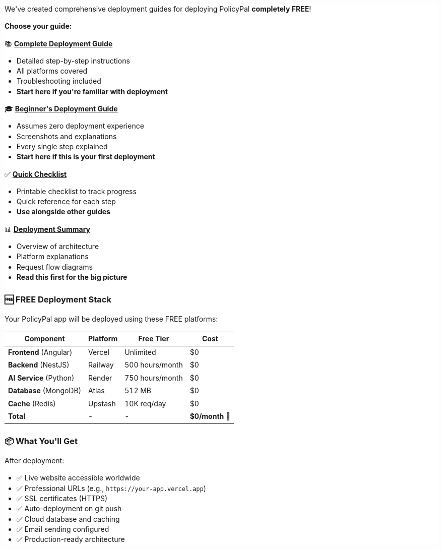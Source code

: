 We've created comprehensive deployment guides for deploying PolicyPal **completely FREE**!

**Choose your guide:**

📚 **[Complete Deployment Guide](./deployment/DEPLOYMENT-GUIDE.md)**
- Detailed step-by-step instructions
- All platforms covered
- Troubleshooting included
- **Start here if you're familiar with deployment**

🎓 **[Beginner's Deployment Guide](./deployment/BEGINNER-GUIDE.md)**
- Assumes zero deployment experience
- Screenshots and explanations
- Every single step explained
- **Start here if this is your first deployment**

✅ **[Quick Checklist](./deployment/QUICK-CHECKLIST.md)**
- Printable checklist to track progress
- Quick reference for each step
- **Use alongside other guides**

📊 **[Deployment Summary](./deployment/DEPLOYMENT-SUMMARY.md)**
- Overview of architecture
- Platform explanations
- Request flow diagrams
- **Read this first for the big picture**

### 🆓 FREE Deployment Stack

Your PolicyPal app will be deployed using these FREE platforms:

| Component | Platform | Free Tier | Cost |
|-----------|----------|-----------|------|
| **Frontend** (Angular) | Vercel | Unlimited | $0 |
| **Backend** (NestJS) | Railway | 500 hours/month | $0 |
| **AI Service** (Python) | Render | 750 hours/month | $0 |
| **Database** (MongoDB) | Atlas | 512 MB | $0 |
| **Cache** (Redis) | Upstash | 10K req/day | $0 |
| **Total** | - | - | **$0/month** 🎉 |

### 📦 What You'll Get

After deployment:
- ✅ Live website accessible worldwide
- ✅ Professional URLs (e.g., `https://your-app.vercel.app`)
- ✅ SSL certificates (HTTPS)
- ✅ Auto-deployment on git push
- ✅ Cloud database and caching
- ✅ Email sending configured
- ✅ Production-ready architecture

